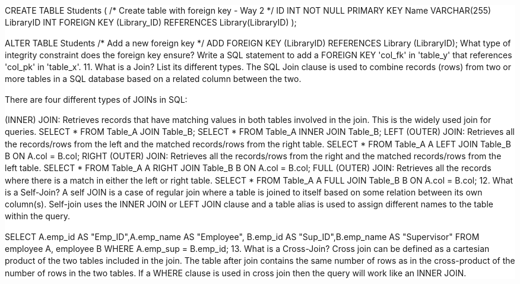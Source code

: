 CREATE TABLE Students (   /* Create table with foreign key - Way 2 */
ID INT NOT NULL PRIMARY KEY
Name VARCHAR(255)
LibraryID INT FOREIGN KEY (Library_ID) REFERENCES Library(LibraryID)
);

ALTER TABLE Students   /* Add a new foreign key */
ADD FOREIGN KEY (LibraryID)
REFERENCES Library (LibraryID);
What type of integrity constraint does the foreign key ensure?
Write a SQL statement to add a FOREIGN KEY 'col_fk' in 'table_y' that references 'col_pk' in 'table_x'.
11. What is a Join? List its different types.
    The SQL Join clause is used to combine records (rows) from two or more tables in a SQL database based on a related column between the two.


There are four different types of JOINs in SQL:

(INNER) JOIN: Retrieves records that have matching values in both tables involved in the join. This is the widely used join for queries.
SELECT *
FROM Table_A
JOIN Table_B;
SELECT *
FROM Table_A
INNER JOIN Table_B;
LEFT (OUTER) JOIN: Retrieves all the records/rows from the left and the matched records/rows from the right table.
SELECT *
FROM Table_A A
LEFT JOIN Table_B B
ON A.col = B.col;
RIGHT (OUTER) JOIN: Retrieves all the records/rows from the right and the matched records/rows from the left table.
SELECT *
FROM Table_A A
RIGHT JOIN Table_B B
ON A.col = B.col;
FULL (OUTER) JOIN: Retrieves all the records where there is a match in either the left or right table.
SELECT *
FROM Table_A A
FULL JOIN Table_B B
ON A.col = B.col;
12. What is a Self-Join?
    A self JOIN is a case of regular join where a table is joined to itself based on some relation between its own column(s). Self-join uses the INNER JOIN or LEFT JOIN clause and a table alias is used to assign different names to the table within the query.

SELECT A.emp_id AS "Emp_ID",A.emp_name AS "Employee",
B.emp_id AS "Sup_ID",B.emp_name AS "Supervisor"
FROM employee A, employee B
WHERE A.emp_sup = B.emp_id;
13. What is a Cross-Join?
    Cross join can be defined as a cartesian product of the two tables included in the join. The table after join contains the same number of rows as in the cross-product of the number of rows in the two tables. If a WHERE clause is used in cross join then the query will work like an INNER JOIN.
